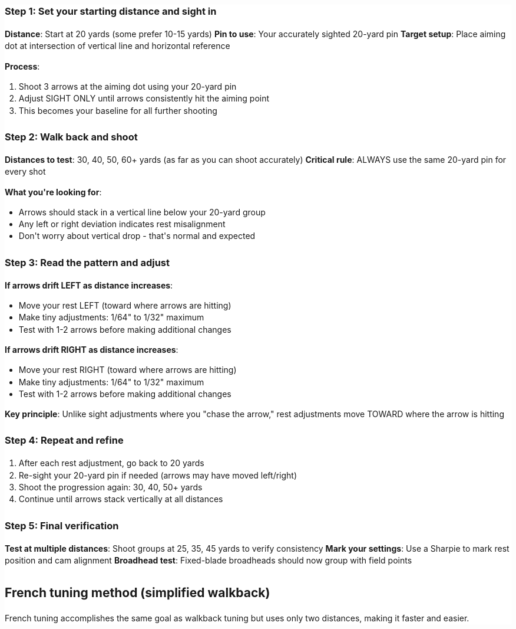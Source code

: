 ### Step 1: Set your starting distance and sight in

**Distance**: Start at 20 yards (some prefer 10-15 yards)
**Pin to use**: Your accurately sighted 20-yard pin
**Target setup**: Place aiming dot at intersection of vertical line and horizontal reference

**Process**:
1. Shoot 3 arrows at the aiming dot using your 20-yard pin
2. Adjust SIGHT ONLY until arrows consistently hit the aiming point
3. This becomes your baseline for all further shooting

### Step 2: Walk back and shoot

**Distances to test**: 30, 40, 50, 60+ yards (as far as you can shoot accurately)
**Critical rule**: ALWAYS use the same 20-yard pin for every shot

**What you're looking for**:
- Arrows should stack in a vertical line below your 20-yard group
- Any left or right deviation indicates rest misalignment
- Don't worry about vertical drop - that's normal and expected

### Step 3: Read the pattern and adjust

**If arrows drift LEFT as distance increases**:
- Move your rest LEFT (toward where arrows are hitting)
- Make tiny adjustments: 1/64" to 1/32" maximum
- Test with 1-2 arrows before making additional changes

**If arrows drift RIGHT as distance increases**:
- Move your rest RIGHT (toward where arrows are hitting)  
- Make tiny adjustments: 1/64" to 1/32" maximum
- Test with 1-2 arrows before making additional changes

**Key principle**: Unlike sight adjustments where you "chase the arrow," rest adjustments move TOWARD where the arrow is hitting

### Step 4: Repeat and refine

1. After each rest adjustment, go back to 20 yards
2. Re-sight your 20-yard pin if needed (arrows may have moved left/right)
3. Shoot the progression again: 30, 40, 50+ yards
4. Continue until arrows stack vertically at all distances

### Step 5: Final verification

**Test at multiple distances**: Shoot groups at 25, 35, 45 yards to verify consistency
**Mark your settings**: Use a Sharpie to mark rest position and cam alignment
**Broadhead test**: Fixed-blade broadheads should now group with field points

## French tuning method (simplified walkback)

French tuning accomplishes the same goal as walkback tuning but uses only two distances, making it faster and easier.
